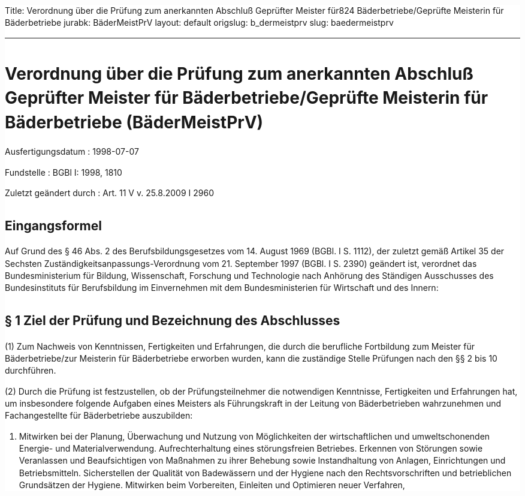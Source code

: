 Title: Verordnung über die Prüfung zum anerkannten Abschluß Geprüfter Meister für824
  Bäderbetriebe/Geprüfte Meisterin für Bäderbetriebe
jurabk: BäderMeistPrV
layout: default
origslug: b_dermeistprv
slug: baedermeistprv

---

# Verordnung über die Prüfung zum anerkannten Abschluß Geprüfter Meister für Bäderbetriebe/Geprüfte Meisterin für Bäderbetriebe (BäderMeistPrV)

Ausfertigungsdatum
:   1998-07-07

Fundstelle
:   BGBl I: 1998, 1810

Zuletzt geändert durch
:   Art. 11 V v. 25.8.2009 I 2960


## Eingangsformel

Auf Grund des § 46 Abs. 2 des Berufsbildungsgesetzes vom 14. August
1969 (BGBl. I S. 1112), der zuletzt gemäß Artikel 35 der Sechsten
Zuständigkeitsanpassungs-Verordnung vom 21. September 1997 (BGBl. I S.
2390) geändert ist, verordnet das Bundesministerium für Bildung,
Wissenschaft, Forschung und Technologie nach Anhörung des Ständigen
Ausschusses des Bundesinstituts für Berufsbildung im Einvernehmen mit
dem Bundesministerien für Wirtschaft und des Innern:


## § 1 Ziel der Prüfung und Bezeichnung des Abschlusses

(1) Zum Nachweis von Kenntnissen, Fertigkeiten und Erfahrungen, die
durch die berufliche Fortbildung zum Meister für Bäderbetriebe/zur
Meisterin für Bäderbetriebe erworben wurden, kann die zuständige
Stelle Prüfungen nach den §§ 2 bis 10 durchführen.

(2) Durch die Prüfung ist festzustellen, ob der Prüfungsteilnehmer die
notwendigen Kenntnisse, Fertigkeiten und Erfahrungen hat, um
insbesondere folgende Aufgaben eines Meisters als Führungskraft in der
Leitung von Bäderbetrieben wahrzunehmen und Fachangestellte für
Bäderbetriebe auszubilden:

1.  Mitwirken bei der Planung, Überwachung und Nutzung von Möglichkeiten
    der wirtschaftlichen und umweltschonenden Energie- und
    Materialverwendung. Aufrechterhaltung eines störungsfreien Betriebes.
    Erkennen von Störungen sowie Veranlassen und Beaufsichtigen von
    Maßnahmen zu ihrer Behebung sowie Instandhaltung von Anlagen,
    Einrichtungen und Betriebsmitteln. Sicherstellen der Qualität von
    Badewässern und der Hygiene nach den Rechtsvorschriften und
    betrieblichen Grundsätzen der Hygiene. Mitwirken beim Vorbereiten,
    Einleiten und Optimieren neuer Verfahren,
